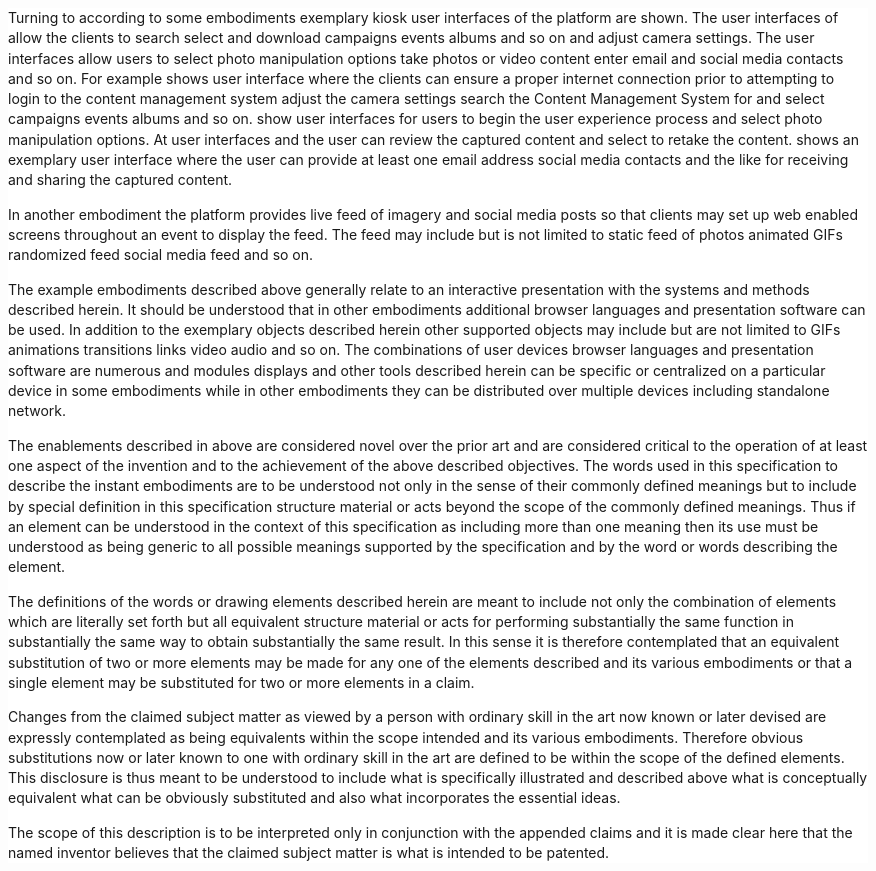 Turning to according to some embodiments exemplary kiosk user interfaces of the platform are shown. The user interfaces of allow the clients to search select and download campaigns events albums and so on and adjust camera settings. The user interfaces allow users to select photo manipulation options take photos or video content enter email and social media contacts and so on. For example shows user interface where the clients can ensure a proper internet connection prior to attempting to login to the content management system adjust the camera settings search the Content Management System for and select campaigns events albums and so on. show user interfaces for users to begin the user experience process and select photo manipulation options. At user interfaces and the user can review the captured content and select to retake the content. shows an exemplary user interface where the user can provide at least one email address social media contacts and the like for receiving and sharing the captured content.

In another embodiment the platform provides live feed of imagery and social media posts so that clients may set up web enabled screens throughout an event to display the feed. The feed may include but is not limited to static feed of photos animated GIFs randomized feed social media feed and so on.

The example embodiments described above generally relate to an interactive presentation with the systems and methods described herein. It should be understood that in other embodiments additional browser languages and presentation software can be used. In addition to the exemplary objects described herein other supported objects may include but are not limited to GIFs animations transitions links video audio and so on. The combinations of user devices browser languages and presentation software are numerous and modules displays and other tools described herein can be specific or centralized on a particular device in some embodiments while in other embodiments they can be distributed over multiple devices including standalone network.

The enablements described in above are considered novel over the prior art and are considered critical to the operation of at least one aspect of the invention and to the achievement of the above described objectives. The words used in this specification to describe the instant embodiments are to be understood not only in the sense of their commonly defined meanings but to include by special definition in this specification structure material or acts beyond the scope of the commonly defined meanings. Thus if an element can be understood in the context of this specification as including more than one meaning then its use must be understood as being generic to all possible meanings supported by the specification and by the word or words describing the element.

The definitions of the words or drawing elements described herein are meant to include not only the combination of elements which are literally set forth but all equivalent structure material or acts for performing substantially the same function in substantially the same way to obtain substantially the same result. In this sense it is therefore contemplated that an equivalent substitution of two or more elements may be made for any one of the elements described and its various embodiments or that a single element may be substituted for two or more elements in a claim.

Changes from the claimed subject matter as viewed by a person with ordinary skill in the art now known or later devised are expressly contemplated as being equivalents within the scope intended and its various embodiments. Therefore obvious substitutions now or later known to one with ordinary skill in the art are defined to be within the scope of the defined elements. This disclosure is thus meant to be understood to include what is specifically illustrated and described above what is conceptually equivalent what can be obviously substituted and also what incorporates the essential ideas.

The scope of this description is to be interpreted only in conjunction with the appended claims and it is made clear here that the named inventor believes that the claimed subject matter is what is intended to be patented.

